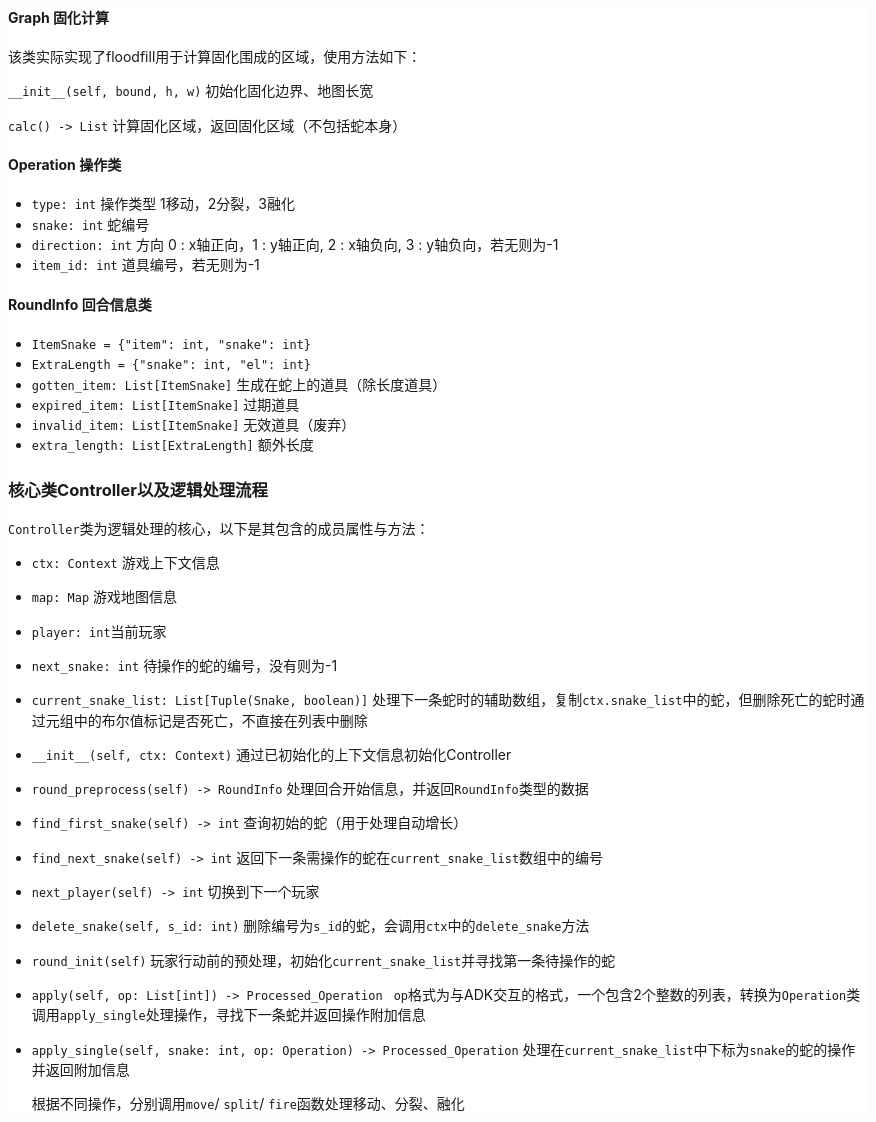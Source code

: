 #### Graph 固化计算

该类实际实现了floodfill用于计算固化围成的区域，使用方法如下：

`__init__(self, bound, h, w)` 初始化固化边界、地图长宽

`calc() -> List` 计算固化区域，返回固化区域（不包括蛇本身）

#### Operation 操作类

- `type: int` 操作类型 1移动，2分裂，3融化
- `snake: int` 蛇编号
- `direction: int` 方向 0 : x轴正向，1 : y轴正向, 2 : x轴负向, 3 : y轴负向，若无则为-1
- `item_id: int` 道具编号，若无则为-1

#### RoundInfo 回合信息类

- `ItemSnake = {"item": int, "snake": int}`
- `ExtraLength = {"snake": int, "el": int}`
- `gotten_item: List[ItemSnake]` 生成在蛇上的道具（除长度道具）
- `expired_item: List[ItemSnake]` 过期道具
- `invalid_item: List[ItemSnake]` 无效道具（废弃）
- `extra_length: List[ExtraLength]` 额外长度

### 核心类Controller以及逻辑处理流程

`Controller`类为逻辑处理的核心，以下是其包含的成员属性与方法：

- `ctx: Context` 游戏上下文信息

- `map: Map` 游戏地图信息

- `player: int`当前玩家

- `next_snake: int` 待操作的蛇的编号，没有则为-1

- `current_snake_list: List[Tuple(Snake, boolean)]` 处理下一条蛇时的辅助数组，复制`ctx.snake_list`中的蛇，但删除死亡的蛇时通过元组中的布尔值标记是否死亡，不直接在列表中删除

- `__init__(self, ctx: Context)` 通过已初始化的上下文信息初始化Controller

- `round_preprocess(self) -> RoundInfo` 处理回合开始信息，并返回`RoundInfo`类型的数据

- `find_first_snake(self) -> int` 查询初始的蛇（用于处理自动增长）

- `find_next_snake(self) -> int` 返回下一条需操作的蛇在`current_snake_list`数组中的编号 

- `next_player(self) -> int` 切换到下一个玩家

- `delete_snake(self, s_id: int)` 删除编号为`s_id`的蛇，会调用`ctx`中的`delete_snake`方法

- `round_init(self)` 玩家行动前的预处理，初始化`current_snake_list`并寻找第一条待操作的蛇

- `apply(self, op: List[int]) -> Processed_Operation ` `op`格式为与ADK交互的格式，一个包含2个整数的列表，转换为`Operation`类调用`apply_single`处理操作，寻找下一条蛇并返回操作附加信息

- `apply_single(self, snake: int, op: Operation) -> Processed_Operation` 处理在`current_snake_list`中下标为`snake`的蛇的操作并返回附加信息

  根据不同操作，分别调用`move`/ `split`/ `fire`函数处理移动、分裂、融化
